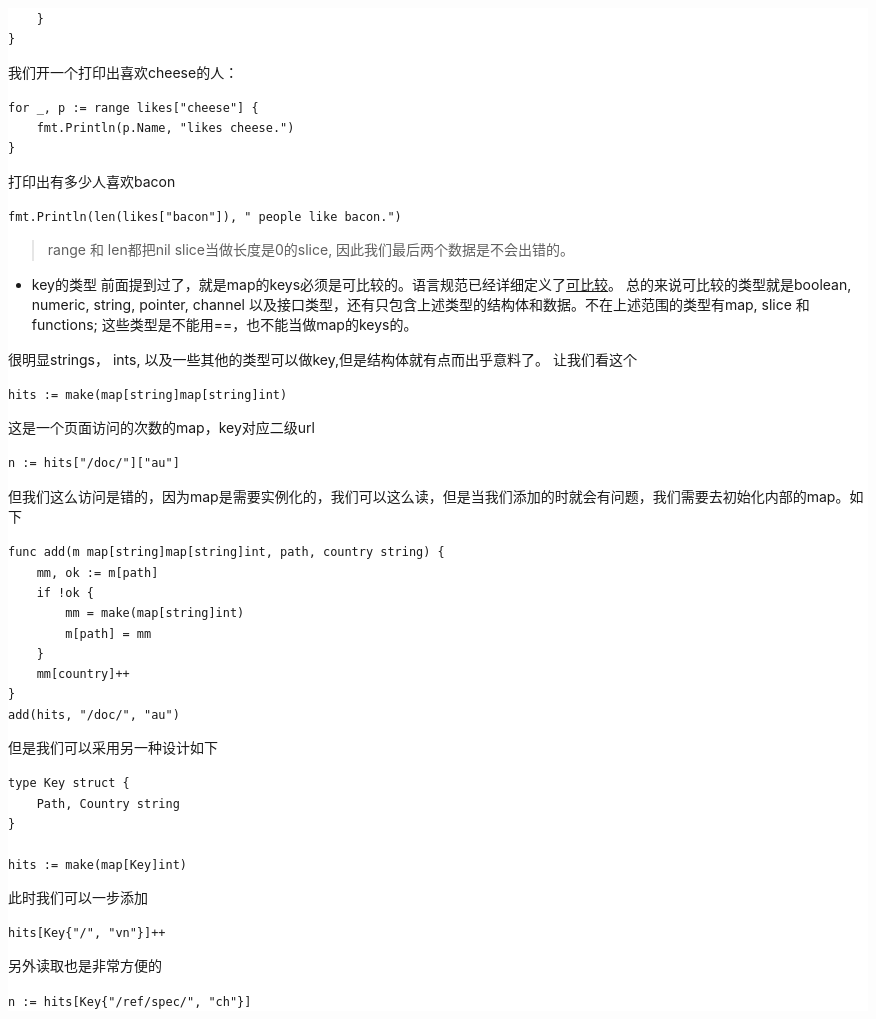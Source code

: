 ```
    }
}
```

我们开一个打印出喜欢cheese的人：
```
for _, p := range likes["cheese"] {
    fmt.Println(p.Name, "likes cheese.")
}
```

打印出有多少人喜欢bacon
```
fmt.Println(len(likes["bacon"]), " people like bacon.")
```
> range 和 len都把nil slice当做长度是0的slice, 因此我们最后两个数据是不会出错的。

* key的类型
前面提到过了，就是map的keys必须是可比较的。语言规范已经详细定义了[可比较](http://golang.org/ref/spec#Comparison_operators)。 总的来说可比较的类型就是boolean, numeric, string, pointer, channel 以及接口类型，还有只包含上述类型的结构体和数据。不在上述范围的类型有map, slice 和 functions; 这些类型是不能用==，也不能当做map的keys的。

很明显strings， ints, 以及一些其他的类型可以做key,但是结构体就有点而出乎意料了。
让我们看这个
```
hits := make(map[string]map[string]int)
```
这是一个页面访问的次数的map，key对应二级url
```
n := hits["/doc/"]["au"]
```
但我们这么访问是错的，因为map是需要实例化的，我们可以这么读，但是当我们添加的时就会有问题，我们需要去初始化内部的map。如下
```
func add(m map[string]map[string]int, path, country string) {
    mm, ok := m[path]
    if !ok {
        mm = make(map[string]int)
        m[path] = mm
    }
    mm[country]++
}
add(hits, "/doc/", "au")
```
但是我们可以采用另一种设计如下
```
type Key struct {
    Path, Country string
}

hits := make(map[Key]int)
```
此时我们可以一步添加
```
hits[Key{"/", "vn"}]++
```
另外读取也是非常方便的
```
n := hits[Key{"/ref/spec/", "ch"}]
```
